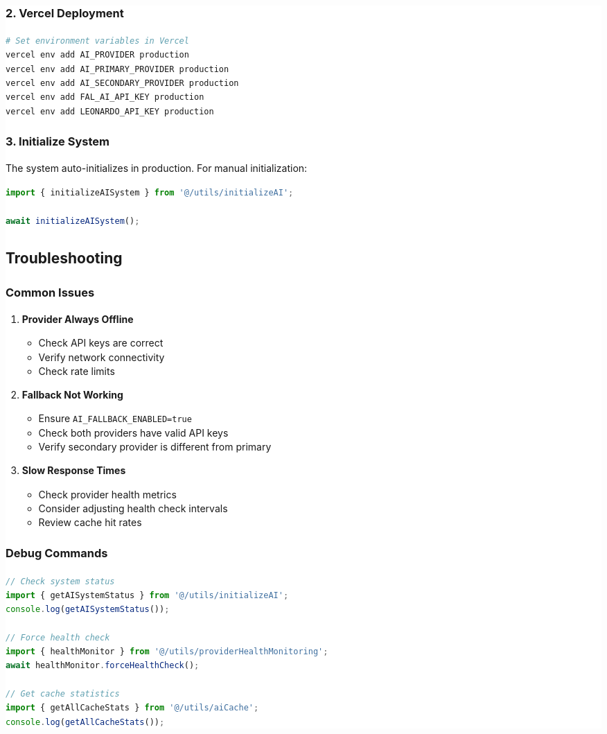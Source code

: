 ### 2. Vercel Deployment
```bash
# Set environment variables in Vercel
vercel env add AI_PROVIDER production
vercel env add AI_PRIMARY_PROVIDER production
vercel env add AI_SECONDARY_PROVIDER production
vercel env add FAL_AI_API_KEY production
vercel env add LEONARDO_API_KEY production
```

### 3. Initialize System
The system auto-initializes in production. For manual initialization:

```typescript
import { initializeAISystem } from '@/utils/initializeAI';

await initializeAISystem();
```

## Troubleshooting

### Common Issues

1. **Provider Always Offline**
   - Check API keys are correct
   - Verify network connectivity
   - Check rate limits

2. **Fallback Not Working**
   - Ensure `AI_FALLBACK_ENABLED=true`
   - Check both providers have valid API keys
   - Verify secondary provider is different from primary

3. **Slow Response Times**
   - Check provider health metrics
   - Consider adjusting health check intervals
   - Review cache hit rates

### Debug Commands

```typescript
// Check system status
import { getAISystemStatus } from '@/utils/initializeAI';
console.log(getAISystemStatus());

// Force health check
import { healthMonitor } from '@/utils/providerHealthMonitoring';
await healthMonitor.forceHealthCheck();

// Get cache statistics
import { getAllCacheStats } from '@/utils/aiCache';
console.log(getAllCacheStats());
```
